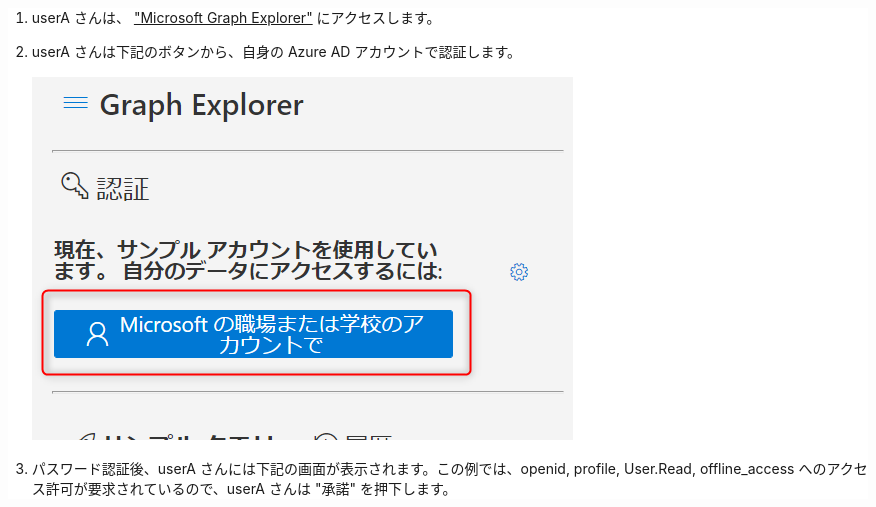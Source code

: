 1. userA さんは、 ["Microsoft Graph Explorer"](https://developer.microsoft.com/ja-jp/graph/graph-explorer) にアクセスします。
2. userA さんは下記のボタンから、自身の Azure AD アカウントで認証します。

    ![fig1](./enterpriseapps-multitenantapps/fig1.png)

3. パスワード認証後、userA さんには下記の画面が表示されます。この例では、openid, profile, User.Read, offline_access へのアクセス許可が要求されているので、userA さんは "承諾" を押下します。
